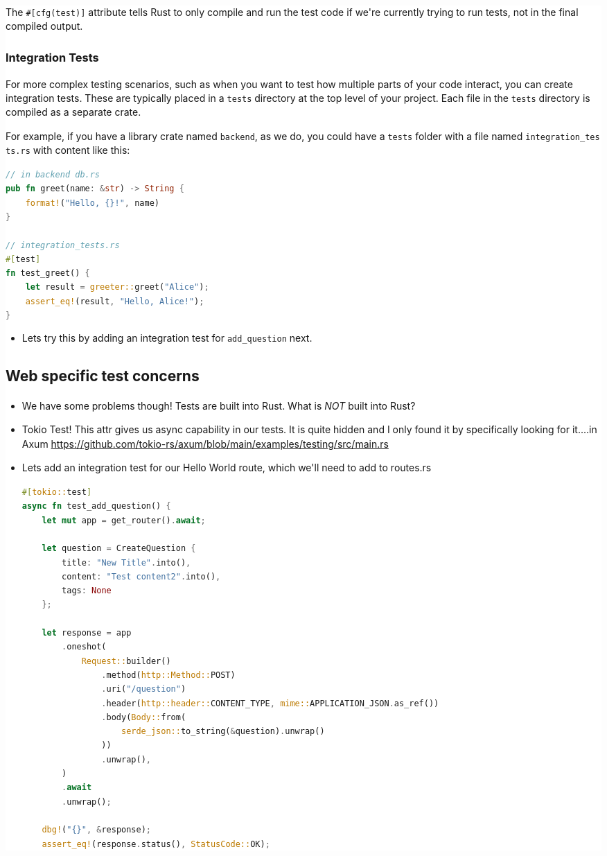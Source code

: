 The `#[cfg(test)]` attribute tells Rust to only compile and run the test code if we're currently trying to run tests, not in the final compiled output.

### Integration Tests

For more complex testing scenarios, such as when you want to test how multiple parts of your code interact, you can create integration tests. These are typically placed in a `tests` directory at the top level of your project. Each file in the `tests` directory is compiled as a separate crate.

For example, if you have a library crate named `backend`, as we do, you could have a `tests` folder with a file named `integration_tests.rs` with content like this:

```rust
// in backend db.rs
pub fn greet(name: &str) -> String {
    format!("Hello, {}!", name)
}

// integration_tests.rs
#[test]
fn test_greet() {
    let result = greeter::greet("Alice");
    assert_eq!(result, "Hello, Alice!");
}

```

- Lets try this by adding an integration test for `add_question` next.

## Web specific test concerns	

- We have some problems though!  Tests are built into Rust.  What is *NOT* built into Rust? 
- Tokio Test!  This attr gives us async capability in our tests.  It is quite hidden and I only found it by specifically looking for it....in Axum  https://github.com/tokio-rs/axum/blob/main/examples/testing/src/main.rs



- Lets add an integration test for our Hello World route, which we'll need to add to routes.rs

  ```rust
  #[tokio::test]
  async fn test_add_question() {
      let mut app = get_router().await;
  
      let question = CreateQuestion {
          title: "New Title".into(),
          content: "Test content2".into(),
          tags: None
      };
  
      let response = app
          .oneshot(
              Request::builder()
                  .method(http::Method::POST)
                  .uri("/question")
                  .header(http::header::CONTENT_TYPE, mime::APPLICATION_JSON.as_ref())
                  .body(Body::from(
                      serde_json::to_string(&question).unwrap()
                  ))
                  .unwrap(),
          )
          .await
          .unwrap();
  
      dbg!("{}", &response);
      assert_eq!(response.status(), StatusCode::OK);
  ```